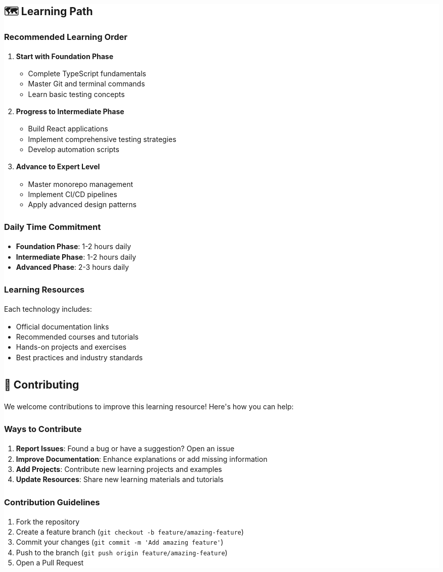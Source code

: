 ## 🗺️ Learning Path

### Recommended Learning Order

1. **Start with Foundation Phase**

   - Complete TypeScript fundamentals
   - Master Git and terminal commands
   - Learn basic testing concepts

2. **Progress to Intermediate Phase**

   - Build React applications
   - Implement comprehensive testing strategies
   - Develop automation scripts

3. **Advance to Expert Level**
   - Master monorepo management
   - Implement CI/CD pipelines
   - Apply advanced design patterns

### Daily Time Commitment

- **Foundation Phase**: 1-2 hours daily
- **Intermediate Phase**: 1-2 hours daily
- **Advanced Phase**: 2-3 hours daily

### Learning Resources

Each technology includes:

- Official documentation links
- Recommended courses and tutorials
- Hands-on projects and exercises
- Best practices and industry standards

## 🤝 Contributing

We welcome contributions to improve this learning resource! Here's how you can help:

### Ways to Contribute

1. **Report Issues**: Found a bug or have a suggestion? Open an issue
2. **Improve Documentation**: Enhance explanations or add missing information
3. **Add Projects**: Contribute new learning projects and examples
4. **Update Resources**: Share new learning materials and tutorials

### Contribution Guidelines

1. Fork the repository
2. Create a feature branch (`git checkout -b feature/amazing-feature`)
3. Commit your changes (`git commit -m 'Add amazing feature'`)
4. Push to the branch (`git push origin feature/amazing-feature`)
5. Open a Pull Request
